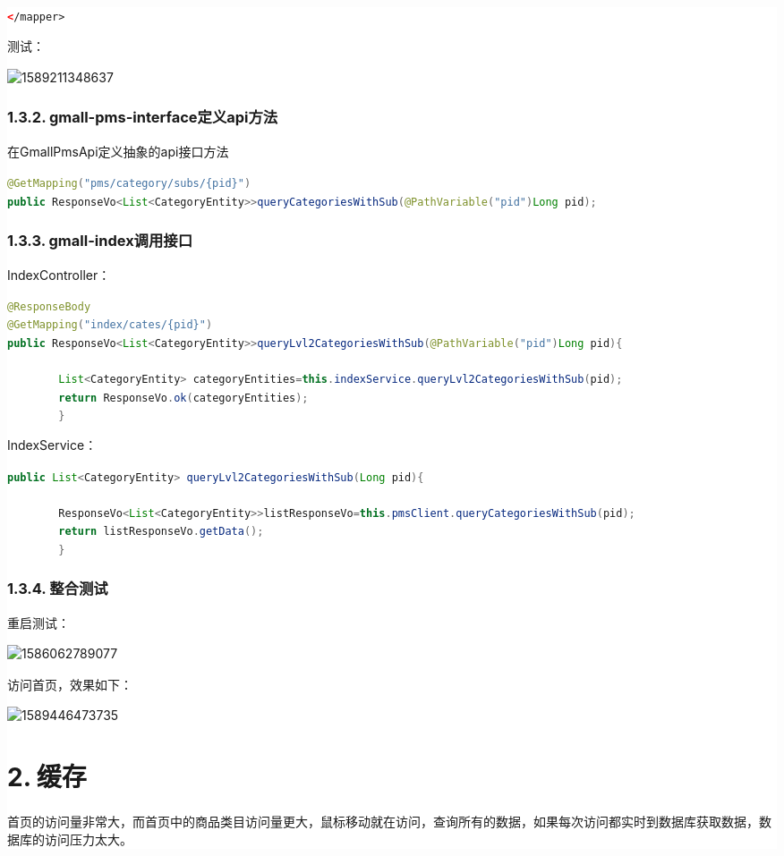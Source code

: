 ```xml
</mapper>
```

测试：

![1589211348637](assets/1589211348637.png)

### 1.3.2. gmall-pms-interface定义api方法

在GmallPmsApi定义抽象的api接口方法

```java
@GetMapping("pms/category/subs/{pid}")
public ResponseVo<List<CategoryEntity>>queryCategoriesWithSub(@PathVariable("pid")Long pid);
```

### 1.3.3. gmall-index调用接口

IndexController：

```java
@ResponseBody
@GetMapping("index/cates/{pid}")
public ResponseVo<List<CategoryEntity>>queryLvl2CategoriesWithSub(@PathVariable("pid")Long pid){

        List<CategoryEntity> categoryEntities=this.indexService.queryLvl2CategoriesWithSub(pid);
        return ResponseVo.ok(categoryEntities);
        }
```

IndexService：

```java
public List<CategoryEntity> queryLvl2CategoriesWithSub(Long pid){

        ResponseVo<List<CategoryEntity>>listResponseVo=this.pmsClient.queryCategoriesWithSub(pid);
        return listResponseVo.getData();
        }
```

### 1.3.4. 整合测试

重启测试：

![1586062789077](assets/1586062789077.png)

访问首页，效果如下：

![1589446473735](assets/1589446473735.png)

# 2. 缓存

首页的访问量非常大，而首页中的商品类目访问量更大，鼠标移动就在访问，查询所有的数据，如果每次访问都实时到数据库获取数据，数据库的访问压力太大。
